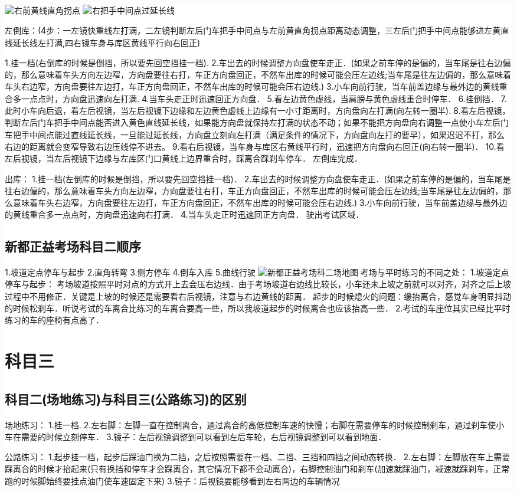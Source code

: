![右前黄线直角拐点](http://ogzvyw5z8.bkt.clouddn.com/%E5%8F%B3%E4%BE%A7%E9%BB%84%E7%BA%BF%E7%9B%B4%E8%A7%92%E6%8B%90%E7%82%B9.jpg)
![右把手中间点过延长线](http://ogzvyw5z8.bkt.clouddn.com/%E5%8F%B3%E6%8A%8A%E6%89%8B%E8%BF%87%E5%BB%B6%E9%95%BF%E7%BA%BF.jpg)

左倒库：(4步：一左镜快重线左打满，二左镜判断左后门车把手中间点与左前黄直角拐点距离动态调整，三左后门把手中间点能够进左黄直线延长线左打满,四右镜车身与库区黄线平行向右回正)

1.挂一档(右倒库的时候是倒挡，所以要先回空挡挂一档).
2.车出去的时候调整方向盘使车走正．(如果之前车停的是偏的，当车尾是往右边偏的，那么意味着车头方向左边窄，方向盘要往右打，车正方向盘回正，不然车出库的时候可能会压左边线;当车尾是往左边偏的，那么意味着车头右边窄，方向盘要往左边打，车正方向盘回正，不然车出库的时候可能会压右边线.)
3.小车向前行驶，当车前盖边缘与最外边的黄线重合多一点点时，方向盘迅速向左打满.
4.当车头走正时迅速回正方向盘．
5.看左边黄色虚线，当肩膀与黄色虚线重合时停车．
6.挂倒挡．
7.此时小车向后退，看左后视镜，当左后视镜下边缘和左边黄色虚线上边缘有一小寸距离时，方向盘向左打满(向左转一圈半).
8.看左后视镜，判断左后门车把手中间点能否进入黄色直线延长线，如果能方向盘就保持左打满的状态不动；如果不能把方向盘向右调整一点使小车左后门车把手中间点能过直线延长线，一旦能过延长线，方向盘立刻向左打满（满足条件的情况下，方向盘向左打的要早），如果迟迟不打，那么右边的距离就会变窄导致右边压线停不进去。
9.看右后视镜，当车身与库区右黄线平行时，迅速把方向盘向右回正(向右转一圈半)．
10.看左后视镜，当左后视镜下边缘与左库区门口黄线上边界重合时，踩离合踩刹车停车．
左倒库完成．

出库：
1.挂一档(左倒库的时候是倒挡，所以要先回空挡挂一档)．
2.车出去的时候调整方向盘使车走正．(如果之前车停的是偏的，当车尾是往右边偏的，那么意味着车头方向左边窄，方向盘要往右打，车正方向盘回正，不然车出库的时候可能会压左边线;当车尾是往左边偏的，那么意味着车头右边窄，方向盘要往左边打，车正方向盘回正，不然车出库的时候可能会压右边线.)
3.小车向前行驶，当车前盖边缘与最外边的黄线重合多一点点时，方向盘迅速向右打满．
4.当车头走正时迅速回正方向盘．
驶出考试区域．

## 新都正益考场科目二顺序
1.坡道定点停车与起步
2.直角转弯
3.侧方停车
4.倒车入库
5.曲线行驶
![新都正益考场科二场地图](http://ogzvyw5z8.bkt.clouddn.com/%E6%96%B0%E9%83%BD%E6%AD%A3%E7%9B%8A%E7%A7%91%E4%BA%8C%E5%9C%BA%E5%9C%B0%E5%9B%BE.png)
考场与平时练习的不同之处：
1.坡道定点停车与起步：
考场坡道按照平时对点的方式开上去会压右边线．由于考场坡道右边线比较长，小车还未上坡之前就可以对齐，对齐之后上坡过程中不用修正．关键是上坡的时候还是需要看右后视镜，注意与右边黄线的距离．
起步的时候熄火的问题：缓抬离合，感觉车身明显抖动的时候松刹车．听说考试的车离合比练习的车离合要高一些，所以我坡道起步的时候离合也应该抬高一些．
2.考试的车座位其实已经比平时练习的车的座椅有点高了．

# 科目三
## 科目二(场地练习)与科目三(公路练习)的区别
场地练习：
1.挂一档.
2.左右脚：左脚一直在控制离合，通过离合的高低控制车速的快慢；右脚在需要停车的时候控制刹车，通过刹车使小车在需要的时候立刻停车．
3.镜子：左后视镜调整到可以看到左后车轮，右后视镜调整到可以看到地面．

公路练习：
1.起步挂一档，起步后踩油门换为二挡，之后按照需要在一档、二挡、三挡和四挡之间动态转换．
2.左右脚：左脚放在车上需要踩离合的时候才抬起来(只有换挡和停车才会踩离合，其它情况下都不会动离合)，右脚控制油门和刹车(加速就踩油门，减速就踩刹车，正常跑的时候脚始终要挂点油门使车速固定下来)
3.镜子：后视镜要能够看到左右两边的车辆情况
